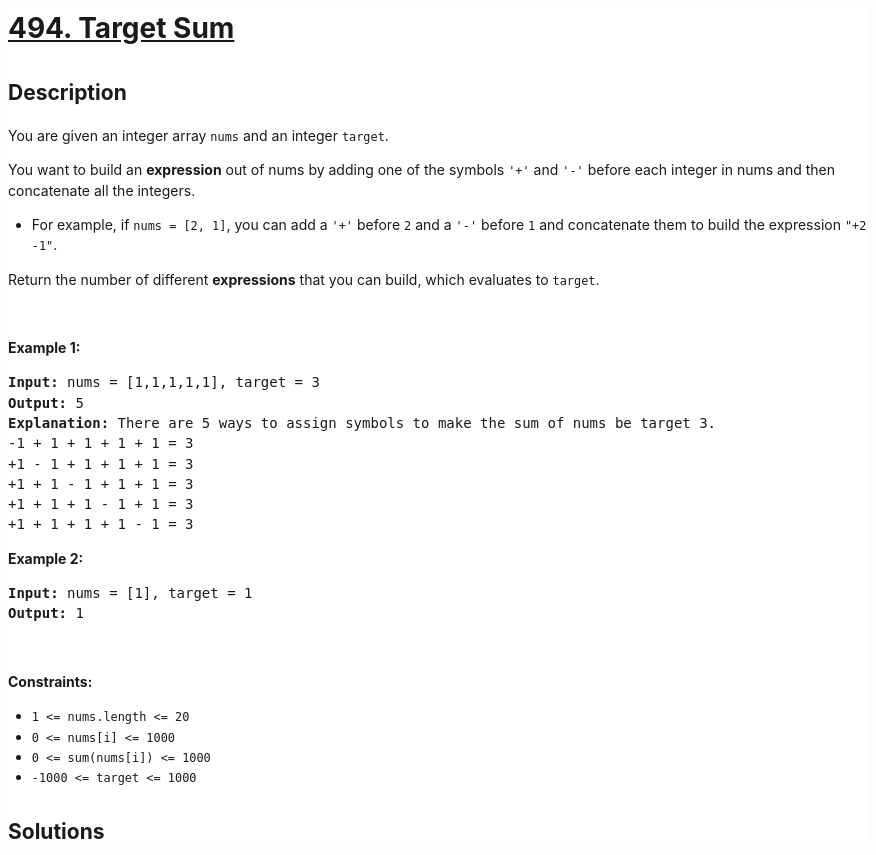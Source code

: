 # [494. Target Sum](https://leetcode.com/problems/target-sum)

## Description

<p>You are given an integer array <code>nums</code> and an integer <code>target</code>.</p>

<p>You want to build an <strong>expression</strong> out of nums by adding one of the symbols <code>&#39;+&#39;</code> and <code>&#39;-&#39;</code> before each integer in nums and then concatenate all the integers.</p>

<ul>
	<li>For example, if <code>nums = [2, 1]</code>, you can add a <code>&#39;+&#39;</code> before <code>2</code> and a <code>&#39;-&#39;</code> before <code>1</code> and concatenate them to build the expression <code>&quot;+2-1&quot;</code>.</li>
</ul>

<p>Return the number of different <strong>expressions</strong> that you can build, which evaluates to <code>target</code>.</p>

<p>&nbsp;</p>
<p><strong class="example">Example 1:</strong></p>

<pre>
<strong>Input:</strong> nums = [1,1,1,1,1], target = 3
<strong>Output:</strong> 5
<strong>Explanation:</strong> There are 5 ways to assign symbols to make the sum of nums be target 3.
-1 + 1 + 1 + 1 + 1 = 3
+1 - 1 + 1 + 1 + 1 = 3
+1 + 1 - 1 + 1 + 1 = 3
+1 + 1 + 1 - 1 + 1 = 3
+1 + 1 + 1 + 1 - 1 = 3
</pre>

<p><strong class="example">Example 2:</strong></p>

<pre>
<strong>Input:</strong> nums = [1], target = 1
<strong>Output:</strong> 1
</pre>

<p>&nbsp;</p>
<p><strong>Constraints:</strong></p>

<ul>
	<li><code>1 &lt;= nums.length &lt;= 20</code></li>
	<li><code>0 &lt;= nums[i] &lt;= 1000</code></li>
	<li><code>0 &lt;= sum(nums[i]) &lt;= 1000</code></li>
	<li><code>-1000 &lt;= target &lt;= 1000</code></li>
</ul>

## Solutions
